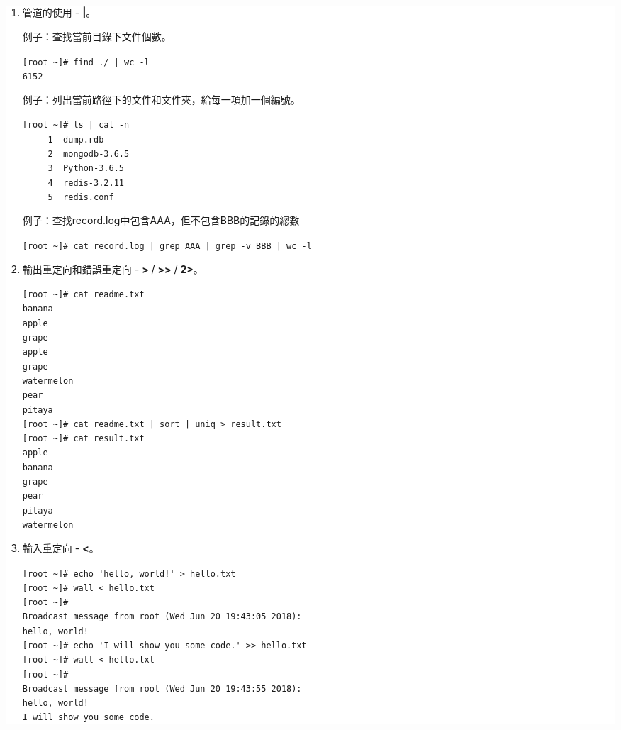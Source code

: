 1. 管道的使用 - **\|**。

   例子：查找當前目錄下文件個數。

   ```Shell
   [root ~]# find ./ | wc -l
   6152
   ```

   例子：列出當前路徑下的文件和文件夾，給每一項加一個編號。

   ```Shell
   [root ~]# ls | cat -n
        1  dump.rdb
        2  mongodb-3.6.5
        3  Python-3.6.5
        4  redis-3.2.11
        5  redis.conf
   ```

   例子：查找record.log中包含AAA，但不包含BBB的記錄的總數

   ```Shell
   [root ~]# cat record.log | grep AAA | grep -v BBB | wc -l
   ```

2. 輸出重定向和錯誤重定向 - **\>** / **>>** / **2\>**。

   ```Shell
   [root ~]# cat readme.txt
   banana
   apple
   grape
   apple
   grape
   watermelon
   pear
   pitaya
   [root ~]# cat readme.txt | sort | uniq > result.txt
   [root ~]# cat result.txt
   apple
   banana
   grape
   pear
   pitaya
   watermelon
   ```

3. 輸入重定向 - **\<**。

   ```Shell
   [root ~]# echo 'hello, world!' > hello.txt
   [root ~]# wall < hello.txt
   [root ~]#
   Broadcast message from root (Wed Jun 20 19:43:05 2018):
   hello, world!
   [root ~]# echo 'I will show you some code.' >> hello.txt
   [root ~]# wall < hello.txt
   [root ~]#
   Broadcast message from root (Wed Jun 20 19:43:55 2018):
   hello, world!
   I will show you some code.
   ```
